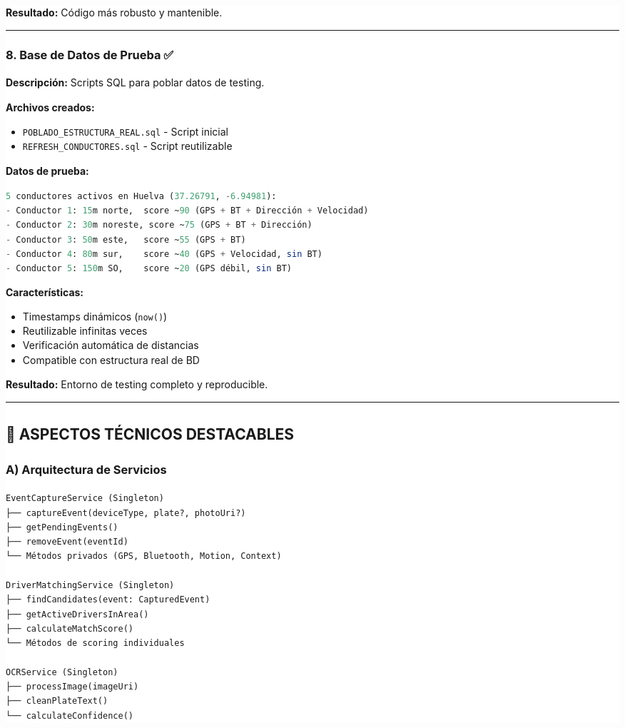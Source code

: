 **Resultado:** Código más robusto y mantenible.

---

### 8. **Base de Datos de Prueba** ✅
**Descripción:** Scripts SQL para poblar datos de testing.

**Archivos creados:**
- `POBLADO_ESTRUCTURA_REAL.sql` - Script inicial
- `REFRESH_CONDUCTORES.sql` - Script reutilizable

**Datos de prueba:**
```sql
5 conductores activos en Huelva (37.26791, -6.94981):
- Conductor 1: 15m norte,  score ~90 (GPS + BT + Dirección + Velocidad)
- Conductor 2: 30m noreste, score ~75 (GPS + BT + Dirección)
- Conductor 3: 50m este,   score ~55 (GPS + BT)
- Conductor 4: 80m sur,    score ~40 (GPS + Velocidad, sin BT)
- Conductor 5: 150m SO,    score ~20 (GPS débil, sin BT)
```

**Características:**
- Timestamps dinámicos (`now()`)
- Reutilizable infinitas veces
- Verificación automática de distancias
- Compatible con estructura real de BD

**Resultado:** Entorno de testing completo y reproducible.

---

## 🔧 ASPECTOS TÉCNICOS DESTACABLES

### **A) Arquitectura de Servicios**
```
EventCaptureService (Singleton)
├── captureEvent(deviceType, plate?, photoUri?)
├── getPendingEvents()
├── removeEvent(eventId)
└── Métodos privados (GPS, Bluetooth, Motion, Context)

DriverMatchingService (Singleton)
├── findCandidates(event: CapturedEvent)
├── getActiveDriversInArea()
├── calculateMatchScore()
└── Métodos de scoring individuales

OCRService (Singleton)
├── processImage(imageUri)
├── cleanPlateText()
└── calculateConfidence()
```
